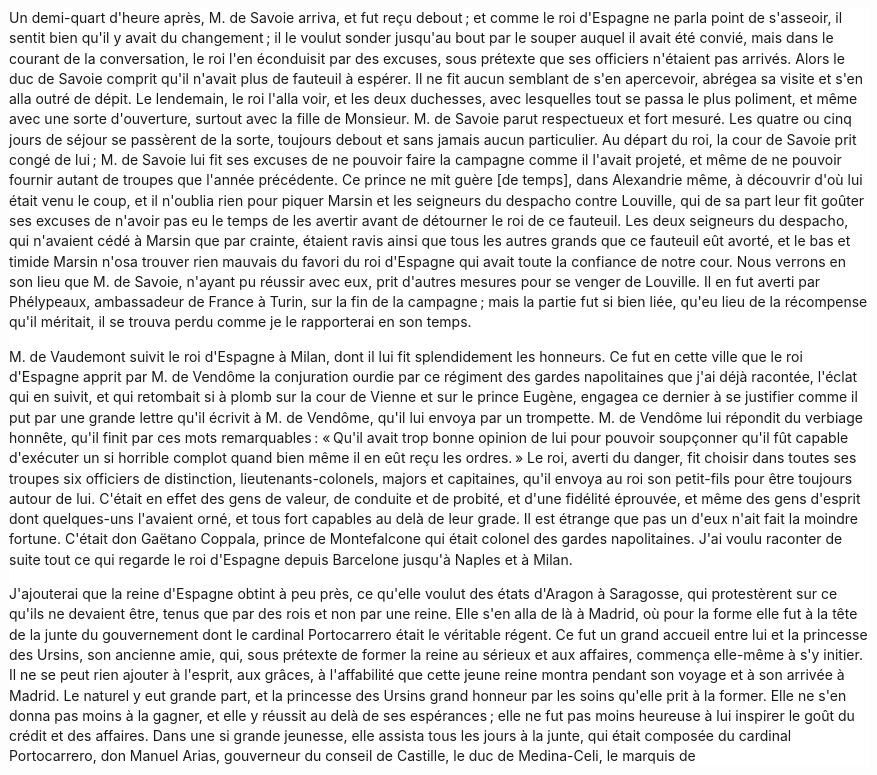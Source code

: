 Un demi-quart d'heure après, M. de Savoie arriva, et fut reçu debout ; et comme
le roi d'Espagne ne parla point de s'asseoir, il sentit bien qu'il y avait du
changement ; il le voulut sonder jusqu'au bout par le souper auquel il avait
été convié, mais dans le courant de la conversation, le roi l'en éconduisit
par des excuses, sous prétexte que ses officiers n'étaient pas arrivés. Alors
le duc de Savoie comprit qu'il n'avait plus de fauteuil à espérer. Il ne fit
aucun semblant de s'en apercevoir, abrégea sa visite et s'en alla outré de
dépit. Le lendemain, le roi l'alla voir, et les deux duchesses, avec
lesquelles tout se passa le plus poliment, et même avec une sorte d'ouverture,
surtout avec la fille de Monsieur. M. de Savoie parut respectueux et fort
mesuré. Les quatre ou cinq jours de séjour se passèrent de la sorte, toujours
debout et sans jamais aucun particulier. Au départ du roi, la cour de Savoie
prit congé de lui ;
M. de Savoie lui fit ses excuses de ne pouvoir faire la campagne comme il
l'avait projeté, et même de ne pouvoir fournir autant de troupes que
l'année précédente. Ce prince ne mit guère [de temps], dans Alexandrie même,
à découvrir d'où lui était venu le coup, et il n'oublia rien pour piquer
Marsin et les seigneurs du despacho contre Louville, qui de sa part leur fit
goûter ses excuses de n'avoir pas eu le temps de les avertir avant de
détourner le roi de ce fauteuil. Les deux seigneurs du despacho, qui n'avaient
cédé à Marsin que par crainte, étaient ravis ainsi que tous les autres grands
que ce fauteuil eût avorté, et le bas et timide Marsin n'osa trouver rien
mauvais du favori du roi d'Espagne qui avait toute la confiance de notre cour.
Nous verrons en son lieu que M. de Savoie, n'ayant pu réussir avec eux, prit
d'autres mesures pour se venger de Louville. Il en fut averti par Phélypeaux,
ambassadeur de France à Turin, sur la fin de la campagne ; mais la partie fut
si bien liée, qu'eu lieu de la récompense qu'il méritait, il se trouva perdu
comme je le rapporterai en son temps.

M. de Vaudemont suivit le roi d'Espagne à Milan, dont il lui fit splendidement
les honneurs. Ce fut en cette ville que le roi d'Espagne apprit par M. de
Vendôme la conjuration ourdie par ce régiment des gardes napolitaines que j'ai
déjà racontée, l'éclat qui en suivit, et qui retombait si à plomb sur la cour
de Vienne et sur le prince Eugène, engagea ce dernier à se justifier comme il
put par une grande lettre qu'il écrivit à M. de Vendôme, qu'il lui envoya par
un trompette. M. de Vendôme lui répondit du verbiage honnête, qu'il finit par
ces mots remarquables : « Qu'il avait trop bonne opinion de lui pour pouvoir
soupçonner qu'il fût capable d'exécuter un si horrible complot quand bien même
il en eût reçu les ordres. » Le roi, averti du danger, fit choisir dans toutes
ses troupes six officiers de distinction, lieutenants-colonels, majors et
capitaines, qu'il envoya au roi son petit-fils pour être toujours autour de
lui. C'était en effet des gens de valeur, de conduite et de probité, et d'une
fidélité éprouvée, et même des gens d'esprit dont quelques-uns l'avaient orné,
et tous fort capables au delà de leur grade. Il est étrange que pas un d'eux
n'ait fait la moindre fortune. C'était don Gaëtano Coppala, prince de
Montefalcone qui était colonel des gardes napolitaines. J'ai voulu raconter de
suite tout ce qui regarde le roi d'Espagne depuis Barcelone jusqu'à Naples et
à Milan.

J'ajouterai que la reine d'Espagne obtint à peu près, ce qu'elle voulut des
états d'Aragon à Saragosse, qui protestèrent sur ce qu'ils ne devaient être,
tenus que par des rois et non par une reine. Elle s'en alla de là à Madrid, où
pour la forme elle fut à la tête de la junte du gouvernement dont le cardinal
Portocarrero était le véritable régent. Ce fut un grand accueil entre lui et
la princesse des Ursins, son ancienne amie, qui, sous prétexte de former la
reine au sérieux et aux affaires, commença elle-même à s'y initier. Il ne se
peut rien ajouter à l'esprit, aux grâces, à l'affabilité que cette jeune reine
montra pendant son voyage et à son arrivée à Madrid. Le naturel y eut grande
part, et la princesse des Ursins grand honneur par les soins qu'elle prit à la
former. Elle ne s'en donna pas moins à la gagner, et elle y réussit au delà de
ses espérances ; elle ne fut pas moins heureuse à lui inspirer le goût du
crédit et des affaires. Dans une si grande jeunesse, elle assista tous les
jours à la junte, qui était composée du cardinal Portocarrero, don Manuel
Arias, gouverneur du conseil de Castille, le duc de Medina-Celi, le marquis de